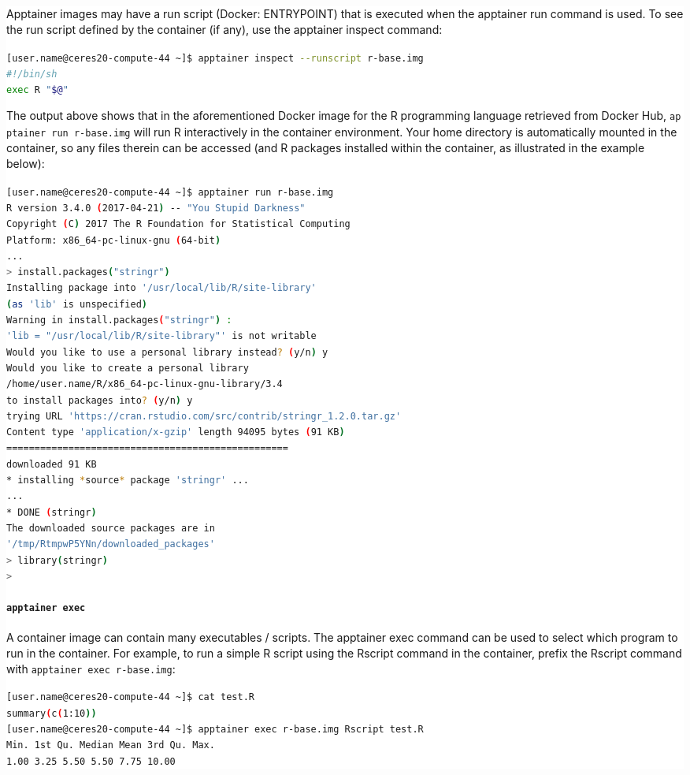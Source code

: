 Apptainer images may have a run script (Docker: ENTRYPOINT) that is executed when the apptainer run command is used. To see the run script defined by the container (if any), use the apptainer inspect command:

```bash
[user.name@ceres20-compute-44 ~]$ apptainer inspect --runscript r-base.img
#!/bin/sh
exec R "$@"
```

The output above shows that in the aforementioned Docker image for the R programming language retrieved from Docker Hub,  `apptainer run r-base.img`  will run R interactively in the container environment. Your home directory is automatically mounted in the container, so any files therein can be accessed (and R packages installed within the container, as illustrated in the example below):

```bash
[user.name@ceres20-compute-44 ~]$ apptainer run r-base.img
R version 3.4.0 (2017-04-21) -- "You Stupid Darkness"
Copyright (C) 2017 The R Foundation for Statistical Computing
Platform: x86_64-pc-linux-gnu (64-bit)
...
> install.packages("stringr")
Installing package into '/usr/local/lib/R/site-library'
(as 'lib' is unspecified)
Warning in install.packages("stringr") :
'lib = "/usr/local/lib/R/site-library"' is not writable
Would you like to use a personal library instead? (y/n) y
Would you like to create a personal library
/home/user.name/R/x86_64-pc-linux-gnu-library/3.4
to install packages into? (y/n) y
trying URL 'https://cran.rstudio.com/src/contrib/stringr_1.2.0.tar.gz'
Content type 'application/x-gzip' length 94095 bytes (91 KB)
==================================================
downloaded 91 KB
* installing *source* package 'stringr' ...
...
* DONE (stringr)
The downloaded source packages are in
'/tmp/RtmpwP5YNn/downloaded_packages'
> library(stringr)
>
```

#### `apptainer exec`

A container image can contain many executables / scripts. The apptainer exec command can be used to select which program to run in the container. For example, to run a simple R script using the Rscript command in the container, prefix the Rscript command with  `apptainer exec r-base.img`:

```bash
[user.name@ceres20-compute-44 ~]$ cat test.R
summary(c(1:10))
[user.name@ceres20-compute-44 ~]$ apptainer exec r-base.img Rscript test.R
Min. 1st Qu. Median Mean 3rd Qu. Max.
1.00 3.25 5.50 5.50 7.75 10.00
```
